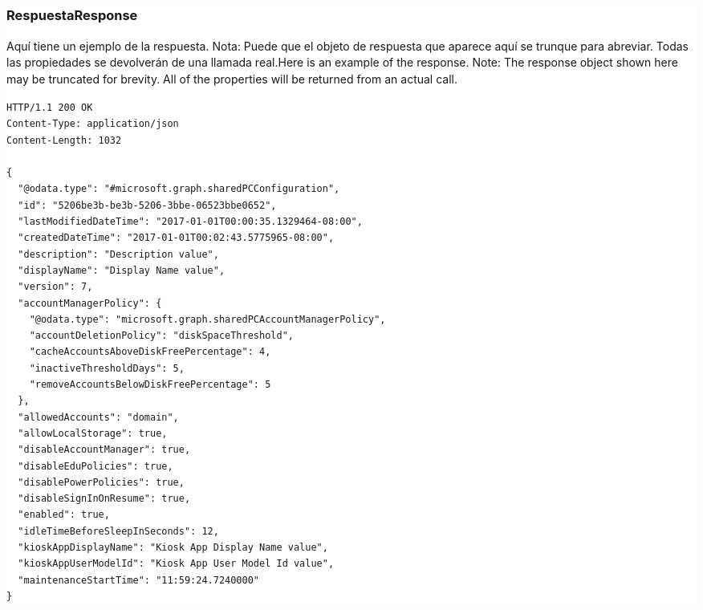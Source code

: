 ### <a name="response"></a><span data-ttu-id="582f2-199">Respuesta</span><span class="sxs-lookup"><span data-stu-id="582f2-199">Response</span></span>
<span data-ttu-id="582f2-p113">Aquí tiene un ejemplo de la respuesta. Nota: Puede que el objeto de respuesta que aparece aquí se trunque para abreviar. Todas las propiedades se devolverán de una llamada real.</span><span class="sxs-lookup"><span data-stu-id="582f2-p113">Here is an example of the response. Note: The response object shown here may be truncated for brevity. All of the properties will be returned from an actual call.</span></span>
``` http
HTTP/1.1 200 OK
Content-Type: application/json
Content-Length: 1032

{
  "@odata.type": "#microsoft.graph.sharedPCConfiguration",
  "id": "5206be3b-be3b-5206-3bbe-06523bbe0652",
  "lastModifiedDateTime": "2017-01-01T00:00:35.1329464-08:00",
  "createdDateTime": "2017-01-01T00:02:43.5775965-08:00",
  "description": "Description value",
  "displayName": "Display Name value",
  "version": 7,
  "accountManagerPolicy": {
    "@odata.type": "microsoft.graph.sharedPCAccountManagerPolicy",
    "accountDeletionPolicy": "diskSpaceThreshold",
    "cacheAccountsAboveDiskFreePercentage": 4,
    "inactiveThresholdDays": 5,
    "removeAccountsBelowDiskFreePercentage": 5
  },
  "allowedAccounts": "domain",
  "allowLocalStorage": true,
  "disableAccountManager": true,
  "disableEduPolicies": true,
  "disablePowerPolicies": true,
  "disableSignInOnResume": true,
  "enabled": true,
  "idleTimeBeforeSleepInSeconds": 12,
  "kioskAppDisplayName": "Kiosk App Display Name value",
  "kioskAppUserModelId": "Kiosk App User Model Id value",
  "maintenanceStartTime": "11:59:24.7240000"
}
```



